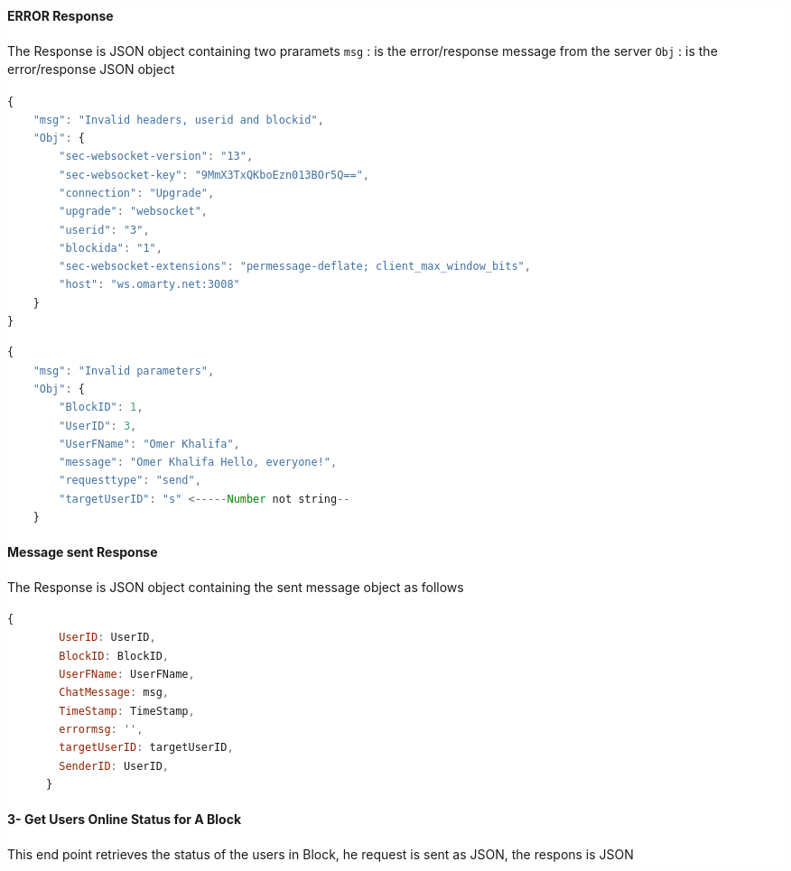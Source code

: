 #### ERROR Response
The Response is JSON object containing two praramets 
`msg` : is the error/response message from the server
`Obj` : is the error/response JSON object

```javascript
{
    "msg": "Invalid headers, userid and blockid",
    "Obj": {
        "sec-websocket-version": "13",
        "sec-websocket-key": "9MmX3TxQKboEzn013BOr5Q==",
        "connection": "Upgrade",
        "upgrade": "websocket",
        "userid": "3",
        "blockida": "1",
        "sec-websocket-extensions": "permessage-deflate; client_max_window_bits",
        "host": "ws.omarty.net:3008"
    }
}
```

```javascript
{
    "msg": "Invalid parameters",
    "Obj": {
        "BlockID": 1,
        "UserID": 3,
        "UserFName": "Omer Khalifa",
        "message": "Omer Khalifa Hello, everyone!",
        "requesttype": "send",
        "targetUserID": "s" <-----Number not string--
    }
```

#### Message sent Response
The Response is JSON object containing the sent message object as follows

```javascript
{
        UserID: UserID,
        BlockID: BlockID,
        UserFName: UserFName,
        ChatMessage: msg,
        TimeStamp: TimeStamp,
        errormsg: '',
        targetUserID: targetUserID,
		SenderID: UserID,
      }
```
#### **3- Get Users Online Status for A Block**
This end point retrieves the status of the users in Block, he request is sent as JSON, the respons is JSON
